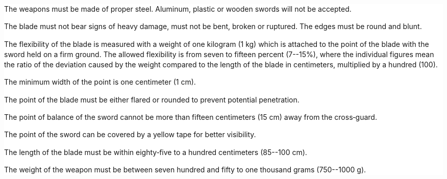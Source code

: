 The weapons must be made of proper steel. Aluminum, plastic or wooden
swords will not be accepted.

The blade must not bear signs of heavy damage, must not be bent, broken
or ruptured. The edges must be round and blunt.

The flexibility of the blade is measured with a weight of one kilogram
<no-br>(1 kg)</no-br> which is attached to the point of the blade with the sword held on
a firm ground. The allowed flexibility is from seven to fifteen percent
<no-br>(7--15%)</no-br>, where the individual figures mean the ratio of the deviation
caused by the weight compared to the length of the blade in centimeters,
multiplied by a hundred (100).

The minimum width of the point is one centimeter (1 cm).

The point of the blade must be either flared or rounded to prevent
potential penetration.

The point of balance of the sword cannot be more than fifteen
centimeters <no-br>(15 cm)</no-br> away from the cross‑guard.

The point of the sword can be covered by a yellow tape for better
visibility.

The length of the blade must be within eighty‑five to a hundred
centimeters <no-br>(85--100 cm)</no-br>.

The weight of the weapon must be between seven hundred and fifty to one
thousand grams <no-br>(750--1000 g)</no-br>.
